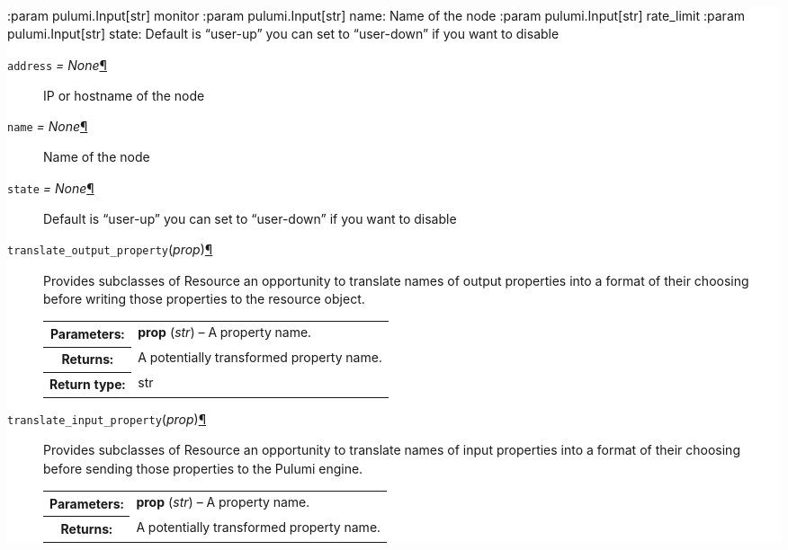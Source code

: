 :param pulumi.Input[str] monitor
:param pulumi.Input[str] name: Name of the node
:param pulumi.Input[str] rate_limit
:param pulumi.Input[str] state: Default is “user-up” you can set to “user-down” if you want to disable</p>
<dl class="attribute">
<dt id="pulumi_f5bigip.ltm.Node.address">
<code class="descname">address</code><em class="property"> = None</em><a class="headerlink" href="#pulumi_f5bigip.ltm.Node.address" title="Permalink to this definition">¶</a></dt>
<dd><p>IP or hostname of the node</p>
</dd></dl>

<dl class="attribute">
<dt id="pulumi_f5bigip.ltm.Node.name">
<code class="descname">name</code><em class="property"> = None</em><a class="headerlink" href="#pulumi_f5bigip.ltm.Node.name" title="Permalink to this definition">¶</a></dt>
<dd><p>Name of the node</p>
</dd></dl>

<dl class="attribute">
<dt id="pulumi_f5bigip.ltm.Node.state">
<code class="descname">state</code><em class="property"> = None</em><a class="headerlink" href="#pulumi_f5bigip.ltm.Node.state" title="Permalink to this definition">¶</a></dt>
<dd><p>Default is “user-up” you can set to “user-down” if you want to disable</p>
</dd></dl>

<dl class="method">
<dt id="pulumi_f5bigip.ltm.Node.translate_output_property">
<code class="descname">translate_output_property</code><span class="sig-paren">(</span><em>prop</em><span class="sig-paren">)</span><a class="headerlink" href="#pulumi_f5bigip.ltm.Node.translate_output_property" title="Permalink to this definition">¶</a></dt>
<dd><p>Provides subclasses of Resource an opportunity to translate names of output properties
into a format of their choosing before writing those properties to the resource object.</p>
<table class="docutils field-list" frame="void" rules="none">
<col class="field-name" />
<col class="field-body" />
<tbody valign="top">
<tr class="field-odd field"><th class="field-name">Parameters:</th><td class="field-body"><strong>prop</strong> (<em>str</em>) – A property name.</td>
</tr>
<tr class="field-even field"><th class="field-name">Returns:</th><td class="field-body">A potentially transformed property name.</td>
</tr>
<tr class="field-odd field"><th class="field-name">Return type:</th><td class="field-body">str</td>
</tr>
</tbody>
</table>
</dd></dl>

<dl class="method">
<dt id="pulumi_f5bigip.ltm.Node.translate_input_property">
<code class="descname">translate_input_property</code><span class="sig-paren">(</span><em>prop</em><span class="sig-paren">)</span><a class="headerlink" href="#pulumi_f5bigip.ltm.Node.translate_input_property" title="Permalink to this definition">¶</a></dt>
<dd><p>Provides subclasses of Resource an opportunity to translate names of input properties into
a format of their choosing before sending those properties to the Pulumi engine.</p>
<table class="docutils field-list" frame="void" rules="none">
<col class="field-name" />
<col class="field-body" />
<tbody valign="top">
<tr class="field-odd field"><th class="field-name">Parameters:</th><td class="field-body"><strong>prop</strong> (<em>str</em>) – A property name.</td>
</tr>
<tr class="field-even field"><th class="field-name">Returns:</th><td class="field-body">A potentially transformed property name.</td>